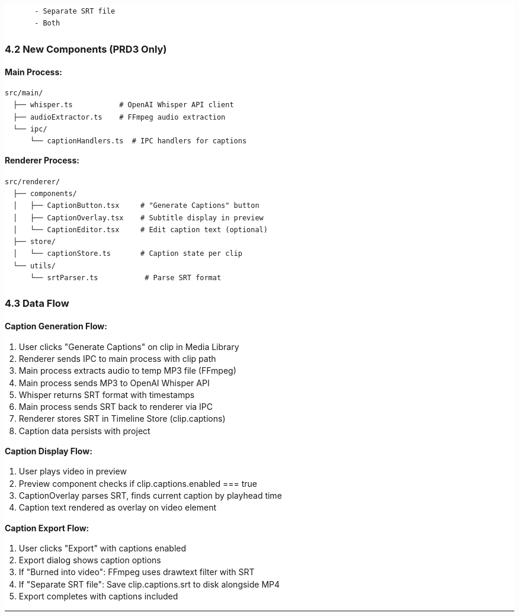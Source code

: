 ```
       - Separate SRT file
       - Both
```

### 4.2 New Components (PRD3 Only)

**Main Process:**
```
src/main/
  ├── whisper.ts           # OpenAI Whisper API client
  ├── audioExtractor.ts    # FFmpeg audio extraction
  └── ipc/
      └── captionHandlers.ts  # IPC handlers for captions
```

**Renderer Process:**
```
src/renderer/
  ├── components/
  │   ├── CaptionButton.tsx     # "Generate Captions" button
  │   ├── CaptionOverlay.tsx    # Subtitle display in preview
  │   └── CaptionEditor.tsx     # Edit caption text (optional)
  ├── store/
  │   └── captionStore.ts       # Caption state per clip
  └── utils/
      └── srtParser.ts           # Parse SRT format
```

### 4.3 Data Flow

**Caption Generation Flow:**
1. User clicks "Generate Captions" on clip in Media Library
2. Renderer sends IPC to main process with clip path
3. Main process extracts audio to temp MP3 file (FFmpeg)
4. Main process sends MP3 to OpenAI Whisper API
5. Whisper returns SRT format with timestamps
6. Main process sends SRT back to renderer via IPC
7. Renderer stores SRT in Timeline Store (clip.captions)
8. Caption data persists with project

**Caption Display Flow:**
1. User plays video in preview
2. Preview component checks if clip.captions.enabled === true
3. CaptionOverlay parses SRT, finds current caption by playhead time
4. Caption text rendered as overlay on video element

**Caption Export Flow:**
1. User clicks "Export" with captions enabled
2. Export dialog shows caption options
3. If "Burned into video": FFmpeg uses drawtext filter with SRT
4. If "Separate SRT file": Save clip.captions.srt to disk alongside MP4
5. Export completes with captions included

---